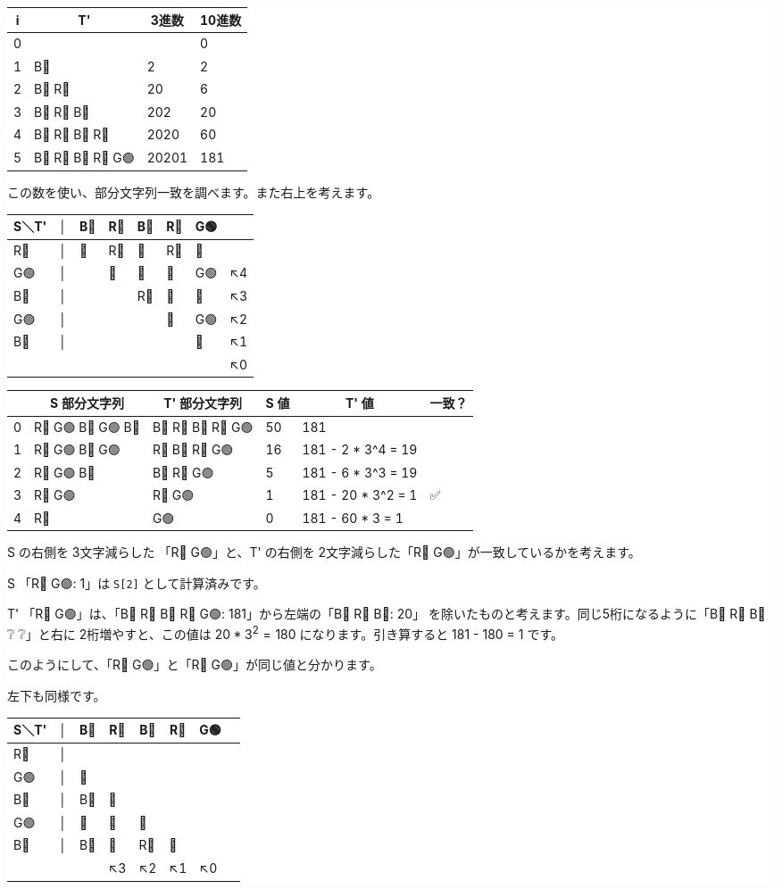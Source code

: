|i|T'|3進数|10進数|
|---|---|---|---|
|0|||0|
|1|B🔵|2|2|
|2|B🔵 R🔴|20|6|
|3|B🔵 R🔴 B🔵|202|20|
|4|B🔵 R🔴 B🔵 R🔴|2020|60|
|5|B🔵 R🔴 B🔵 R🔴 G🟢|20201|181|

この数を使い、部分文字列一致を調べます。また右上を考えます。

|S＼T'|│|B🔵|R🔴|B🔵|R🔴|G🟢||
|---|---|---|---|---|---|---|---|
|R🔴|│|🚧|R🔴|🚧|R🔴|🚧|
|G🟢|│||🚧|🚧|🚧|G🟢|↖️4
|B🔵|│|||R🔴|🚧|🚧|↖️3
|G🟢|│||||🚧|G🟢|↖️2
|B🔵|│|||||🚧|↖️1
||||||||↖️0

||S 部分文字列|T' 部分文字列|S 値|T' 値|一致？|
|---|---|---|---|---|---|
|0|R🔴 G🟢 B🔵 G🟢 B🔵|B🔵 R🔴 B🔵 R🔴 G🟢|50|181||
|1|R🔴 G🟢 B🔵 G🟢|R🔴 B🔵 R🔴 G🟢|16|181 - 2 * 3^4 = 19||
|2|R🔴 G🟢 B🔵|B🔵 R🔴 G🟢|5|181 - 6 * 3^3 = 19||
|3|R🔴 G🟢|R🔴 G🟢|1|181 - 20 * 3^2 = 1|✅|
|4|R🔴|G🟢|0|181 - 60 * 3 = 1||

S の右側を 3文字減らした 「R🔴 G🟢」と、T' の右側を 2文字減らした「R🔴 G🟢」が一致しているかを考えます。

S 「R🔴 G🟢: 1」は `S[2]` として計算済みです。

T' 「R🔴 G🟢」は、「B🔵 R🔴 B🔵 R🔴 G🟢: 181」から左端の「B🔵 R🔴 B🔵: 20」 を除いたものと考えます。同じ5桁になるように「B🔵 R🔴 B🔵 ❔ ❔」と右に 2桁増やすと、この値は $20 * 3^2 = 180$ になります。引き算すると 181 - 180 = 1 です。

このようにして、「R🔴 G🟢」と「R🔴 G🟢」が同じ値と分かります。

左下も同様です。

|S＼T'|│|B🔵|R🔴|B🔵|R🔴|G🟢||
|---|---|---|---|---|---|---|---|
|R🔴|│|||||
|G🟢|│|🚧|||||
|B🔵|│|B🔵|🚧||||
|G🟢|│|🚧|🚧|🚧|||
|B🔵|│|B🔵|🚧|R🔴|🚧||
||||↖️3|↖️2|↖️1|↖️0|


[^1]: 衝突について詳しくは ABC339 [F \- Product Equality](https://atcoder.jp/contests/abc339/tasks/abc339_f) をどうぞ。私はしっかり刺されました。
